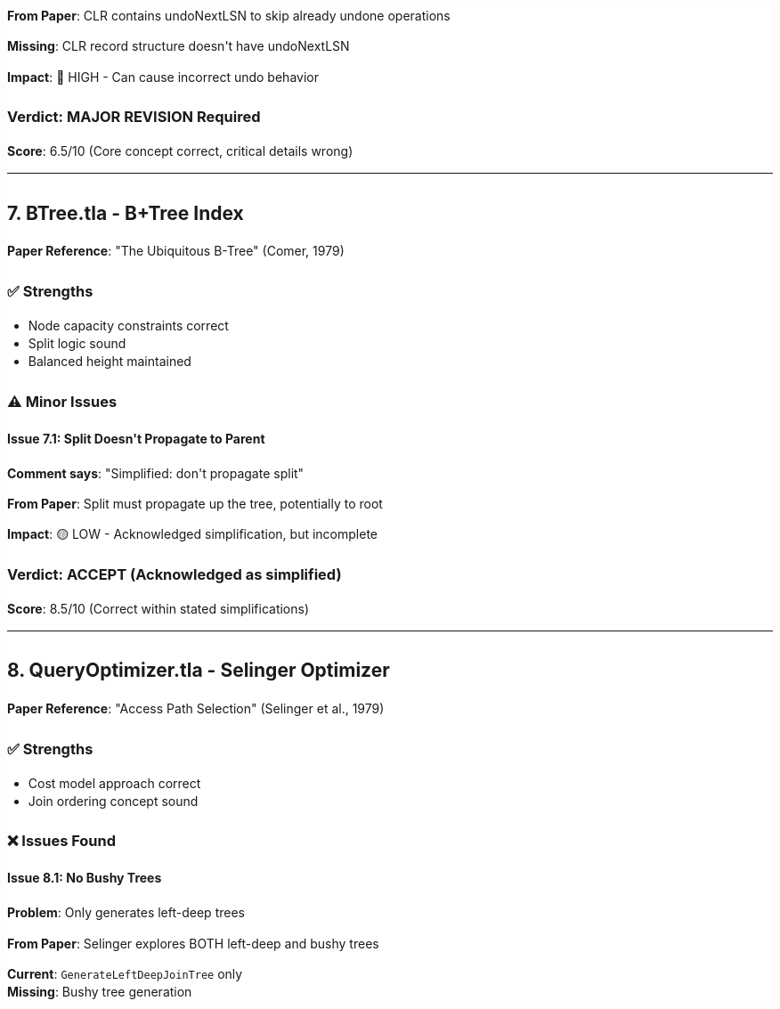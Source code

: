 **From Paper**: CLR contains undoNextLSN to skip already undone operations

**Missing**: CLR record structure doesn't have undoNextLSN

**Impact**: 🚨 HIGH - Can cause incorrect undo behavior

### Verdict: **MAJOR REVISION** Required

**Score**: 6.5/10 (Core concept correct, critical details wrong)

---

## 7. BTree.tla - B+Tree Index

**Paper Reference**: "The Ubiquitous B-Tree" (Comer, 1979)

### ✅ Strengths
- Node capacity constraints correct
- Split logic sound
- Balanced height maintained

### ⚠️ Minor Issues

#### Issue 7.1: Split Doesn't Propagate to Parent
**Comment says**: "Simplified: don't propagate split"

**From Paper**: Split must propagate up the tree, potentially to root

**Impact**: 🟡 LOW - Acknowledged simplification, but incomplete

### Verdict: **ACCEPT** (Acknowledged as simplified)

**Score**: 8.5/10 (Correct within stated simplifications)

---

## 8. QueryOptimizer.tla - Selinger Optimizer

**Paper Reference**: "Access Path Selection" (Selinger et al., 1979)

### ✅ Strengths
- Cost model approach correct
- Join ordering concept sound

### ❌ Issues Found

#### Issue 8.1: No Bushy Trees
**Problem**: Only generates left-deep trees

**From Paper**: Selinger explores BOTH left-deep and bushy trees

**Current**: `GenerateLeftDeepJoinTree` only  
**Missing**: Bushy tree generation
